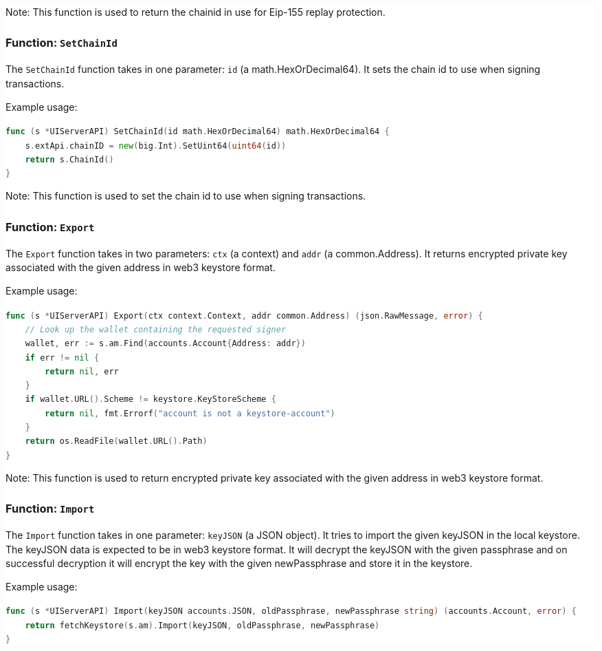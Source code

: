 Note: This function is used to return the chainid in use for Eip-155 replay protection.

### Function: `SetChainId`

The `SetChainId` function takes in one parameter: `id` (a math.HexOrDecimal64). It sets the chain id to use when signing transactions.

Example usage:

```go
func (s *UIServerAPI) SetChainId(id math.HexOrDecimal64) math.HexOrDecimal64 {
    s.extApi.chainID = new(big.Int).SetUint64(uint64(id))
    return s.ChainId()
}
```

Note: This function is used to set the chain id to use when signing transactions.

### Function: `Export`

The `Export` function takes in two parameters: `ctx` (a context) and `addr` (a common.Address). It returns encrypted private key associated with the given address in web3 keystore format.

Example usage:

```go
func (s *UIServerAPI) Export(ctx context.Context, addr common.Address) (json.RawMessage, error) {
    // Look up the wallet containing the requested signer
    wallet, err := s.am.Find(accounts.Account{Address: addr})
    if err != nil {
        return nil, err
    }
    if wallet.URL().Scheme != keystore.KeyStoreScheme {
        return nil, fmt.Errorf("account is not a keystore-account")
    }
    return os.ReadFile(wallet.URL().Path)
}
```

Note: This function is used to return encrypted private key associated with the given address in web3 keystore format.

### Function: `Import`

The `Import` function takes in one parameter: `keyJSON` (a JSON object). It tries to import the given keyJSON in the local keystore. The keyJSON data is expected to be in web3 keystore format. It will decrypt the keyJSON with the given passphrase and on successful decryption it will encrypt the key with the given newPassphrase and store it in the keystore.

Example usage:

```go
func (s *UIServerAPI) Import(keyJSON accounts.JSON, oldPassphrase, newPassphrase string) (accounts.Account, error) {
    return fetchKeystore(s.am).Import(keyJSON, oldPassphrase, newPassphrase)
}
```
